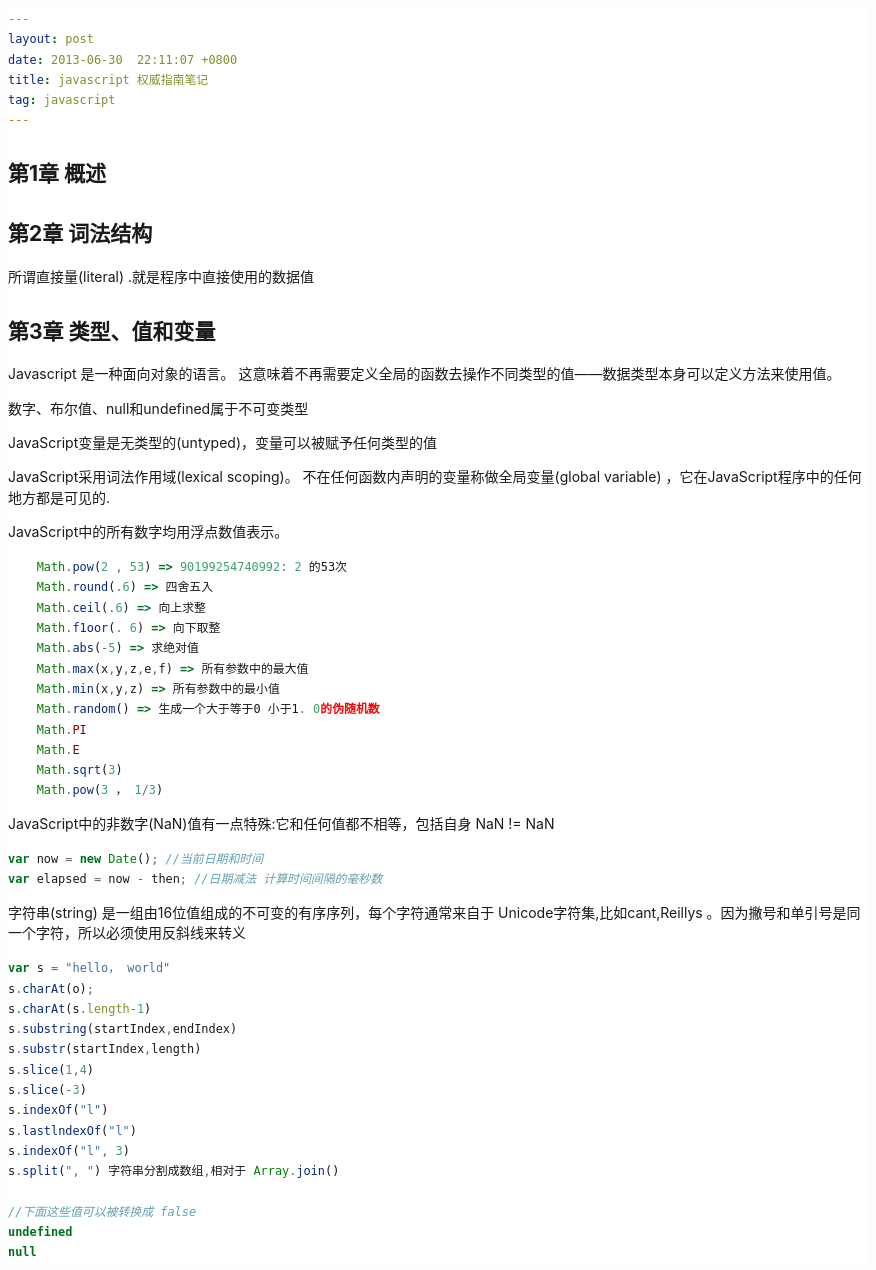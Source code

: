 ```yaml
---
layout: post
date: 2013-06-30  22:11:07 +0800
title: javascript 权威指南笔记
tag: javascript
---
```



## 第1章 概述
	
## 第2章 词法结构
所谓直接量(literal) .就是程序中直接使用的数据值

## 第3章 类型、值和变量
Javascript 是一种面向对象的语言。
这意味着不再需要定义全局的函数去操作不同类型的值——数据类型本身可以定义方法来使用值。

数字、布尔值、null和undefined属于不可变类型

JavaScript变量是无类型的(untyped)，变量可以被赋予任何类型的值

JavaScript采用词法作用域(lexical scoping)。
不在任何函数内声明的变量称做全局变量(global variable) ，它在JavaScript程序中的任何地方都是可见的.

JavaScript中的所有数字均用浮点数值表示。

```javascript
	Math.pow(2 , 53) => 90199254740992: 2 的53次
    Math.round(.6) => 四舍五入 
	Math.ceil(.6) => 向上求整 
	Math.f1oor(. 6) => 向下取整
	Math.abs(-5) => 求绝对值
	Math.max(x,y,z,e,f) => 所有参数中的最大值
    Math.min(x,y,z) => 所有参数中的最小值
	Math.random() => 生成一个大于等于0 小于1. 0的伪随机数
	Math.PI
	Math.E
	Math.sqrt(3)
	Math.pow(3 ， 1/3)
```
JavaScript中的非数字(NaN)值有一点特殊:它和任何值都不相等，包括自身 NaN != NaN

```javascript
var now = new Date(); //当前日期和时间
var elapsed = now - then; //日期减法 计算时间间隔的毫秒数
```
字符串(string) 是一组由16位值组成的不可变的有序序列，每个字符通常来自于 Unicode字符集,比如cant,Reillys 。因为撇号和单引号是同一个字符，所以必须使用反斜线来转义

```javascript
var s = "hello， world"
s.charAt(o);
s.charAt(s.length-1)
s.substring(startIndex,endIndex) 
s.substr(startIndex,length)
s.slice(1,4)
s.slice(-3)
s.indexOf("l")
s.lastlndexOf("l")
s.indexOf("l", 3)
s.split(", ") 字符串分割成数组,相对于 Array.join()

//下面这些值可以被转换成 false
undefined
null
```